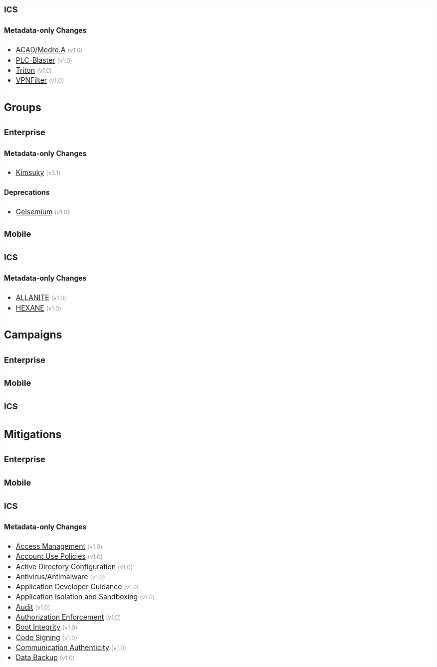 ### ICS

#### Metadata-only Changes

* [ACAD/Medre.A](/software/S0018) <small style="color:#929393">(v1.0)</small>
* [PLC-Blaster](/software/S0009) <small style="color:#929393">(v1.0)</small>
* [Triton](/software/S0013) <small style="color:#929393">(v1.0)</small>
* [VPNFilter](/software/S0002) <small style="color:#929393">(v1.0)</small>

## Groups

### Enterprise

#### Metadata-only Changes

* [Kimsuky](/groups/G0094) <small style="color:#929393">(v3.1)</small>

#### Deprecations

* [Gelsemium](/groups/G0141) <small style="color:#929393">(v1.0)</small>

### Mobile

### ICS

#### Metadata-only Changes

* [ALLANITE](/groups/G1000) <small style="color:#929393">(v1.0)</small>
* [HEXANE](/groups/G1001) <small style="color:#929393">(v1.0)</small>

## Campaigns

### Enterprise

### Mobile

### ICS

## Mitigations

### Enterprise

### Mobile

### ICS

#### Metadata-only Changes

* [Access Management](/mitigations/M0801) <small style="color:#929393">(v1.0)</small>
* [Account Use Policies](/mitigations/M0936) <small style="color:#929393">(v1.0)</small>
* [Active Directory Configuration](/mitigations/M0915) <small style="color:#929393">(v1.0)</small>
* [Antivirus/Antimalware](/mitigations/M0949) <small style="color:#929393">(v1.0)</small>
* [Application Developer Guidance](/mitigations/M0913) <small style="color:#929393">(v1.0)</small>
* [Application Isolation and Sandboxing](/mitigations/M0948) <small style="color:#929393">(v1.0)</small>
* [Audit](/mitigations/M0947) <small style="color:#929393">(v1.0)</small>
* [Authorization Enforcement](/mitigations/M0800) <small style="color:#929393">(v1.0)</small>
* [Boot Integrity](/mitigations/M0946) <small style="color:#929393">(v1.0)</small>
* [Code Signing](/mitigations/M0945) <small style="color:#929393">(v1.0)</small>
* [Communication Authenticity](/mitigations/M0802) <small style="color:#929393">(v1.0)</small>
* [Data Backup](/mitigations/M0953) <small style="color:#929393">(v1.0)</small>